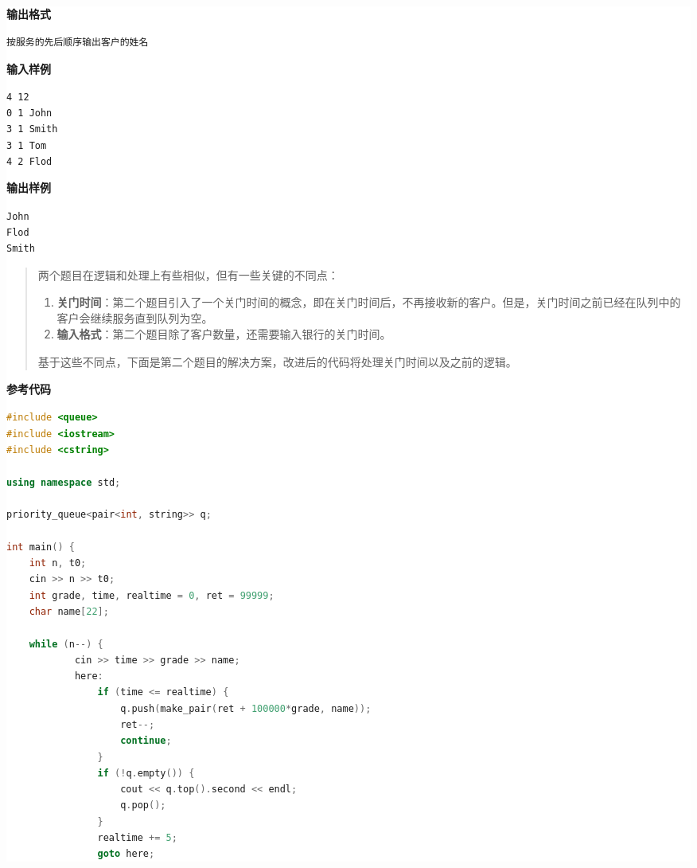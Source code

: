 

**输出格式**

```
按服务的先后顺序输出客户的姓名
```



**输入样例**

```
4 12
0 1 John
3 1 Smith
3 1 Tom
4 2 Flod
```



**输出样例**

```
John
Flod
Smith
```



> 两个题目在逻辑和处理上有些相似，但有一些关键的不同点：
>
> 1. **关门时间**：第二个题目引入了一个关门时间的概念，即在关门时间后，不再接收新的客户。但是，关门时间之前已经在队列中的客户会继续服务直到队列为空。
> 2. **输入格式**：第二个题目除了客户数量，还需要输入银行的关门时间。
>
> 基于这些不同点，下面是第二个题目的解决方案，改进后的代码将处理关门时间以及之前的逻辑。



**参考代码**

```cpp
#include <queue>
#include <iostream>
#include <cstring>

using namespace std;

priority_queue<pair<int, string>> q;

int main() {
    int n, t0;
    cin >> n >> t0;
    int grade, time, realtime = 0, ret = 99999;
    char name[22];

    while (n--) {
            cin >> time >> grade >> name;
            here:
                if (time <= realtime) {
                    q.push(make_pair(ret + 100000*grade, name));
                    ret--;
                    continue;
                }
                if (!q.empty()) {
                    cout << q.top().second << endl;
                    q.pop();
                }
                realtime += 5;
                goto here;

```